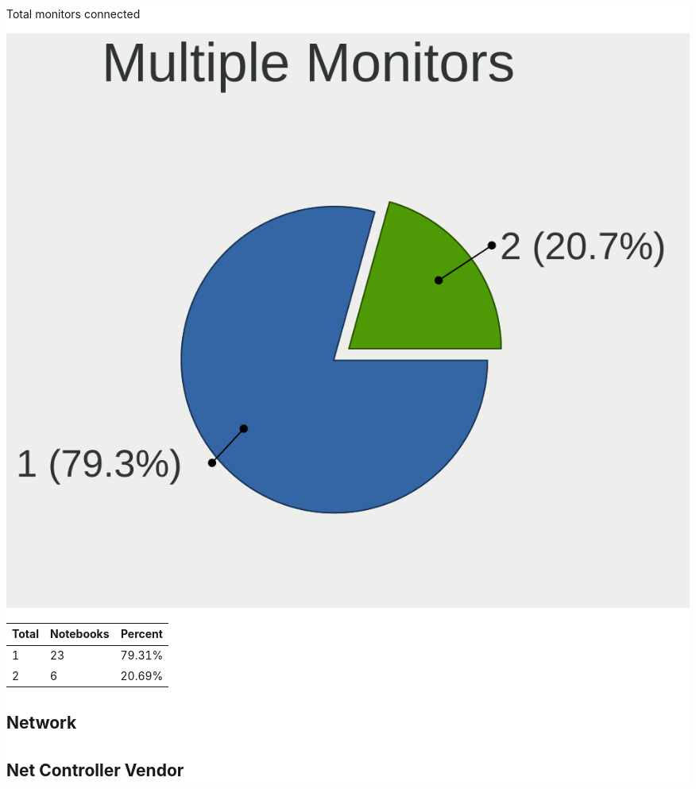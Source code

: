 Total monitors connected

![Multiple Monitors](./images/pie_chart/mon_total.svg)


| Total | Notebooks | Percent |
|-------|-----------|---------|
| 1     | 23        | 79.31%  |
| 2     | 6         | 20.69%  |

Network
-------

Net Controller Vendor
---------------------
